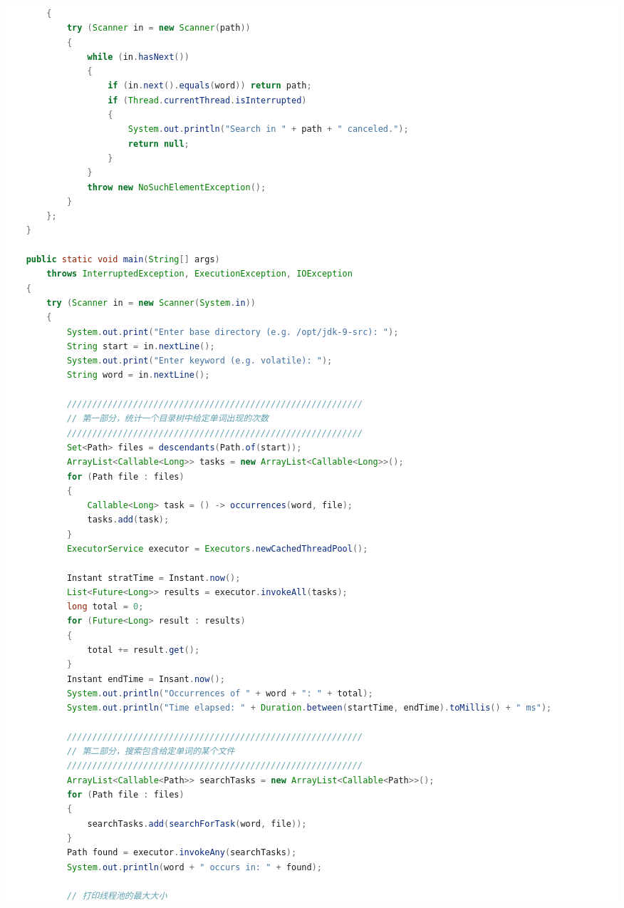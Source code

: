 ```java
		{
			try (Scanner in = new Scanner(path))
			{
				while (in.hasNext())
				{
					if (in.next().equals(word)) return path;
					if (Thread.currentThread.isInterrupted)
					{
						System.out.println("Search in " + path + " canceled.");
						return null;
					}
				}
				throw new NoSuchElementException();
			}
		};
	}

	public static void main(String[] args)
		throws InterruptedException, ExecutionException, IOException
	{
		try (Scanner in = new Scanner(System.in))
		{
			System.out.print("Enter base directory (e.g. /opt/jdk-9-src): ");
			String start = in.nextLine();
			System.out.print("Enter keyword (e.g. volatile): ");
			String word = in.nextLine();

			//////////////////////////////////////////////////////////
			// 第一部分，统计一个目录树中给定单词出现的次数
			//////////////////////////////////////////////////////////
			Set<Path> files = descendants(Path.of(start));
			ArrayList<Callable<Long>> tasks = new ArrayList<Callable<Long>>();
			for (Path file : files)
			{
				Callable<Long> task = () -> occurrences(word, file);
				tasks.add(task);
			}
			ExecutorService executor = Executors.newCachedThreadPool();

			Instant stratTime = Instant.now();
			List<Future<Long>> results = executor.invokeAll(tasks);
			long total = 0;
			for (Future<Long> result : results)
			{
				total += result.get();
			}
			Instant endTime = Insant.now();
			System.out.println("Occurrences of " + word + ": " + total);
			System.out.println("Time elapsed: " + Duration.between(startTime, endTime).toMillis() + " ms");

			//////////////////////////////////////////////////////////
			// 第二部分，搜索包含给定单词的某个文件
			//////////////////////////////////////////////////////////
			ArrayList<Callable<Path>> searchTasks = new ArrayList<Callable<Path>>();
			for (Path file : files)
			{
				searchTasks.add(searchForTask(word, file));
			}
			Path found = executor.invokeAny(searchTasks);
			System.out.println(word + " occurs in: " + found);

			// 打印线程池的最大大小
```